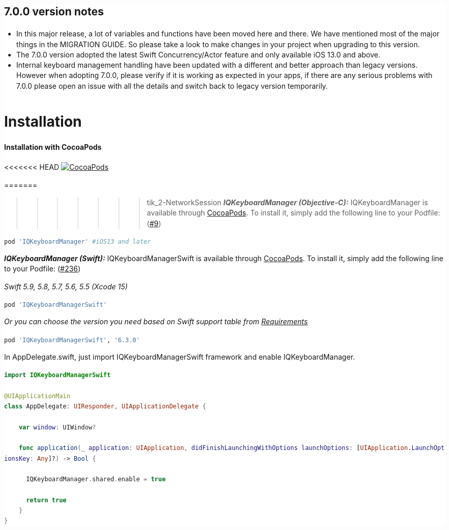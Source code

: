 ## 7.0.0 version notes
- In this major release, a lot of variables and functions have been moved here and there. We have mentioned most of the major things in the MIGRATION GUIDE. So please take a look to make changes in your project when upgrading to this version.
- The 7.0.0 version adopted the latest Swift Concurrency/Actor feature and only available iOS 13.0 and above.
- Internal keyboard management handling have been updated with a different and better approach than legacy versions. However when adopting 7.0.0, please verify if it is working as expected in your apps, if there are any serious problems with 7.0.0 please open an issue with all the details and switch back to legacy version temporarily.

Installation
==========================

#### Installation with CocoaPods

<<<<<<< HEAD
[![CocoaPods](https://img.shields.io/cocoapods/v/IQKeyboardManager.svg)](http://cocoadocs.org/docsets/IQKeyboardManager)

=======
>>>>>>> tik_2-NetworkSession
***IQKeyboardManager (Objective-C):*** IQKeyboardManager is available through [CocoaPods](http://cocoapods.org). To install
it, simply add the following line to your Podfile: ([#9](https://github.com/hackiftekhar/IQKeyboardManager/issues/9))

```ruby
pod 'IQKeyboardManager' #iOS13 and later
```

***IQKeyboardManager (Swift):*** IQKeyboardManagerSwift is available through [CocoaPods](http://cocoapods.org). To install
it, simply add the following line to your Podfile: ([#236](https://github.com/hackiftekhar/IQKeyboardManager/issues/236))

*Swift 5.9, 5.8, 5.7, 5.6, 5.5 (Xcode 15)*

```ruby
pod 'IQKeyboardManagerSwift'
```

*Or you can choose the version you need based on Swift support table from [Requirements](README.md#requirements)*

```ruby
pod 'IQKeyboardManagerSwift', '6.3.0'
```

In AppDelegate.swift, just import IQKeyboardManagerSwift framework and enable IQKeyboardManager.

```swift
import IQKeyboardManagerSwift

@UIApplicationMain
class AppDelegate: UIResponder, UIApplicationDelegate {

    var window: UIWindow?

    func application(_ application: UIApplication, didFinishLaunchingWithOptions launchOptions: [UIApplication.LaunchOptionsKey: Any]?) -> Bool {

      IQKeyboardManager.shared.enable = true

      return true
    }
}
```
